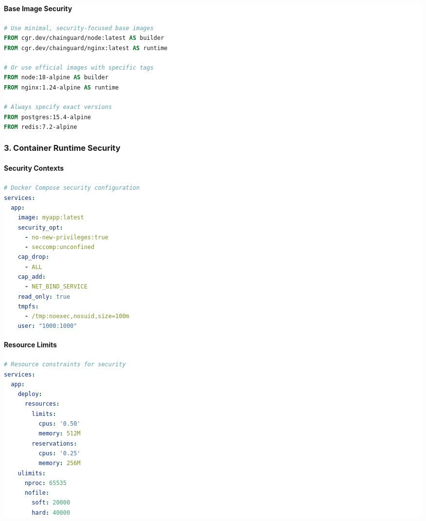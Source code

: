 #### Base Image Security
```dockerfile
# Use minimal, security-focused base images
FROM cgr.dev/chainguard/node:latest AS builder
FROM cgr.dev/chainguard/nginx:latest AS runtime

# Or use official images with specific tags
FROM node:18-alpine AS builder
FROM nginx:1.24-alpine AS runtime

# Always specify exact versions
FROM postgres:15.4-alpine
FROM redis:7.2-alpine
```

### 3. Container Runtime Security

#### Security Contexts
```yaml
# Docker Compose security configuration
services:
  app:
    image: myapp:latest
    security_opt:
      - no-new-privileges:true
      - seccomp:unconfined
    cap_drop:
      - ALL
    cap_add:
      - NET_BIND_SERVICE
    read_only: true
    tmpfs:
      - /tmp:noexec,nosuid,size=100m
    user: "1000:1000"
```

#### Resource Limits
```yaml
# Resource constraints for security
services:
  app:
    deploy:
      resources:
        limits:
          cpus: '0.50'
          memory: 512M
        reservations:
          cpus: '0.25'
          memory: 256M
    ulimits:
      nproc: 65535
      nofile:
        soft: 20000
        hard: 40000
```
